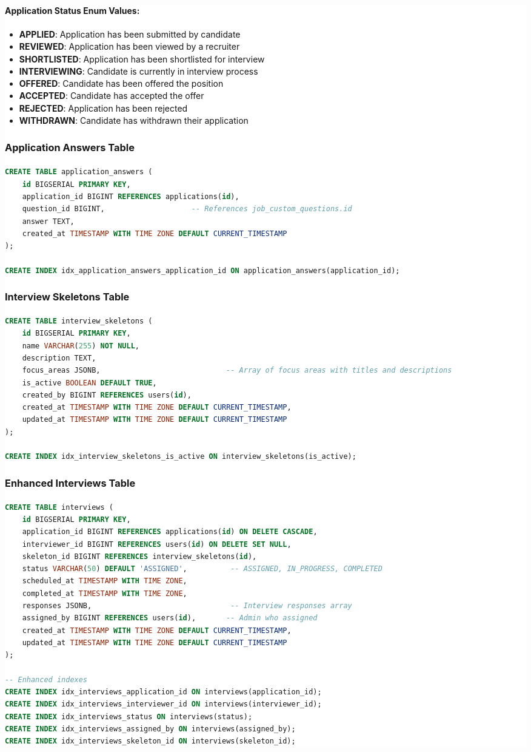 #### Application Status Enum Values:
- **APPLIED**: Application has been submitted by candidate
- **REVIEWED**: Application has been viewed by a recruiter
- **SHORTLISTED**: Application has been shortlisted for interview
- **INTERVIEWING**: Candidate is currently in interview process
- **OFFERED**: Candidate has been offered the position
- **ACCEPTED**: Candidate has accepted the offer
- **REJECTED**: Application has been rejected
- **WITHDRAWN**: Candidate has withdrawn their application

### Application Answers Table
```sql
CREATE TABLE application_answers (
    id BIGSERIAL PRIMARY KEY,
    application_id BIGINT REFERENCES applications(id),
    question_id BIGINT,                    -- References job_custom_questions.id
    answer TEXT,
    created_at TIMESTAMP WITH TIME ZONE DEFAULT CURRENT_TIMESTAMP
);

CREATE INDEX idx_application_answers_application_id ON application_answers(application_id);
```

### Interview Skeletons Table
```sql
CREATE TABLE interview_skeletons (
    id BIGSERIAL PRIMARY KEY,
    name VARCHAR(255) NOT NULL,
    description TEXT,
    focus_areas JSONB,                             -- Array of focus areas with titles and descriptions
    is_active BOOLEAN DEFAULT TRUE,
    created_by BIGINT REFERENCES users(id),
    created_at TIMESTAMP WITH TIME ZONE DEFAULT CURRENT_TIMESTAMP,
    updated_at TIMESTAMP WITH TIME ZONE DEFAULT CURRENT_TIMESTAMP
);

CREATE INDEX idx_interview_skeletons_is_active ON interview_skeletons(is_active);
```

### Enhanced Interviews Table
```sql
CREATE TABLE interviews (
    id BIGSERIAL PRIMARY KEY,
    application_id BIGINT REFERENCES applications(id) ON DELETE CASCADE,
    interviewer_id BIGINT REFERENCES users(id) ON DELETE SET NULL,
    skeleton_id BIGINT REFERENCES interview_skeletons(id),
    status VARCHAR(50) DEFAULT 'ASSIGNED',          -- ASSIGNED, IN_PROGRESS, COMPLETED
    scheduled_at TIMESTAMP WITH TIME ZONE,
    completed_at TIMESTAMP WITH TIME ZONE,
    responses JSONB,                                -- Interview responses array
    assigned_by BIGINT REFERENCES users(id),       -- Admin who assigned
    created_at TIMESTAMP WITH TIME ZONE DEFAULT CURRENT_TIMESTAMP,
    updated_at TIMESTAMP WITH TIME ZONE DEFAULT CURRENT_TIMESTAMP
);

-- Enhanced indexes
CREATE INDEX idx_interviews_application_id ON interviews(application_id);
CREATE INDEX idx_interviews_interviewer_id ON interviews(interviewer_id);
CREATE INDEX idx_interviews_status ON interviews(status);
CREATE INDEX idx_interviews_assigned_by ON interviews(assigned_by);
CREATE INDEX idx_interviews_skeleton_id ON interviews(skeleton_id);
```
